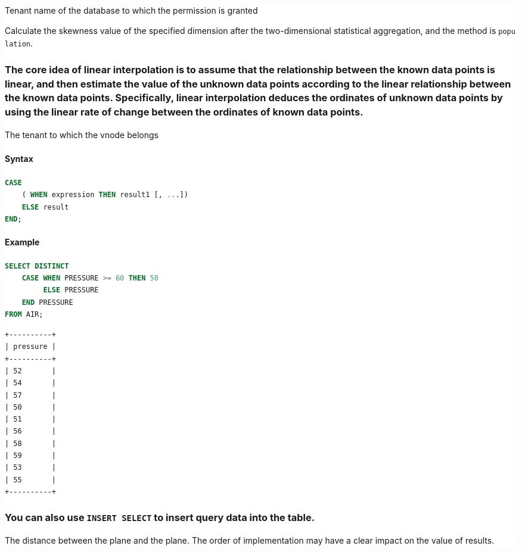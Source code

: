 Tenant name of the database to which the permission is granted

Calculate the skewness value of the specified dimension after the two-dimensional statistical aggregation, and the method is `population`.

### The core idea of linear interpolation is to assume that the relationship between the known data points is linear, and then estimate the value of the unknown data points according to the linear relationship between the known data points. Specifically, linear interpolation deduces the ordinates of unknown data points by using the linear rate of change between the ordinates of known data points.

The tenant to which the vnode belongs

#### Syntax

```sql
CASE
    ( WHEN expression THEN result1 [, ...])
    ELSE result
END;
```

#### Example

```sql
SELECT DISTINCT 
    CASE WHEN PRESSURE >= 60 THEN 50 
         ELSE PRESSURE 
    END PRESSURE 
FROM AIR;
```

```
+----------+
| pressure |
+----------+
| 52       |
| 54       |
| 57       |
| 50       |
| 51       |
| 56       |
| 58       |
| 59       |
| 53       |
| 55       |
+----------+
```

### You can also use `INSERT SELECT` to insert query data into the table.

The distance between the plane and the plane. The order of implementation may have a clear impact on the value of results.


[//]: # "2.3"
[//]: # "## **EXISTS**"
[//]: # "EXISTS conditions test if a row exists in a subquery and return true when a subquery returns at least one line.If NOT is specified, this condition returns true if the subquery returns any line."
[//]: # "Example:"
[//]: # "``sql"
[//]: # "SELECT id FROM date"
[//]: # "WHERE EXISTS (SECLECT 1 FROM shop"
[//]: # "WHERE date.id = shop.id)"
[//]: # "ORDER BY id;"
[//]: # "```"
[//]: # "# **DCL (none)**"
[//]: # "``sql"
[//]: # "DESCRIBE table_name"
[//]: # "```"
[//]: # "TODO SHOW"
[//]: # "# **SHOW**"
[//]: # "## **SHOW VARIABLE**"
[//]: # "``sql"
[//]: # "-- only support shows tables"
[//]: # "-- SHOW TABLES is not supported unless information_schema is enabled"
[//]: # "SHOW TABLES"
[//]: # "```"
[//]: # "## **SHOW COLUMNS**"
[//]: #
[//]: # "``sql"
[//]: # "-- SHOW COLUMNS with WHERE or LIKE is not supported"
[//]: # "-- SHOW COLUMNS is not supported unless information_schema is enabled"
[//]: # "- treat both FULL and EXTENDED as the same"
[//]: # "SHOW [ EXTENDED ] [ FULL ]"
[//]: # "{ COLUMNS | FIELDS }"
[//]: # "{ FROM | IN }"
[//]: # "table_name"
[//]: # "```"
[//]: # "## **SHOW CREATE TABLE**"
[//]: # "``sql"
[//]: # "SHOW CREATE TABLE table_name"
[//]: # "```"
[//]: # "### CROSS JOIN"
[//]: #
[//]: # "Cross-connecting produces a cartex that matches each row on the left with each row connected to the right."
[//]: #
[//]: # "``sql"
[//]: # "SELECT * FROM air CROSS JOIN sea;"
[//]: # "```"
[//]: # "    +---------------------+-------------+------------+-------------+----------+---------------------+-------------+-------------+"
[//]: # "    | time | station | visibility | temperature | pressure | time | station | temperature |"
[//]: # "    +---------------------+-------------+------------+-------------+----------+---------------------+-------------+-------------+"
[//]: # "    | 2022-01-28 13:21:00 | XiaoMaiDao | 56 | 77 | 2022-01-28 13:18:00 | LianYunGang | 62 |"
[//]: # "    | 2022-01-28 13:21:00 | XiaoMaiDao | 56 | 77 | 2022-01-28 13:21:00 | LianYunGang | 63 |"
[//]: # "    | 2022-01-28 13:21:00 | XiaoMaiDao | 56 | 77 | 2022-01-28 13:24:00 | LianYunGang | 77 |"
[//]: # "    | 2022-01-28 13:21:00 | XiaoMaiDao | 56 | 77 | 2022-01-28 13:27:00 | LianYunGang | 54 |"
[//]: # "    | 2022-01-28 13:21:00 | XiaoMaiDao | 56 | 77 | 2022-01-28 13:30:00 | LianYunGang | 55 |"
[//]: # "    | 2022-01-28 13:21:00 | XiaoMaiDao | 56 | 77 | 2022-01-28 13:33:00 | LianYunGang | 64 |"
[//]: # "    | 2022-01-28 13:21:00 | XiaoMaiDao | 56 | 77 | 2022-01-28 13:36:00 | LianYunGang | 56 |"
[//]: # "    | 2022-01-28 13:21:00 | XiaoMaiDao | 56 | 77 | 2022-01-28 13:21:00 | XiaoMaiDao | 57 |"
[//]: # "    | 2022-01-28 13:21:00 | XiaoMaiDao | 56 | 77 | 2022-01-28 13:24:00 | XiaoMaiDao | 64 |"
[//]: # "    | 2022-01-28 13:21:00 | XiaoMaiDao | 56 | 77 | 2022-01-28 13:27:00 | XiaoMaiDao | 51 |"
[//]: # "    | 2022-01-28 13:21:00 | XiaoMaiDao | 56 | 77 | 2022-01-28 13:30:00 | XiaoMaiDao | 78 |"
[//]: # "    | 2022-01-28 13:21:00 | XiaoMaiDao | 56 | 77 | 2022-01-28 13:33:00 | XiaoMaiDao | 78 |"
[//]: # "    | 2022-01-28 13:21:00 | XiaoMaiDao | 56 | 77 | 2022-01-28 13:36:00 | XiaoMaiDao | 57 |"
[//]: # "    | 2022-01-28 13:21:00 | XiaoMaiDao | 56 | 77 | 2022-01-28 13:39:00 | XiaoMaiDao | 79 |"
[//]: # "    | 2022-01-28 13:24:00 | XiaoMaiDao | 50 | 78 | 66 | 2022-01-28 13:18:00 | LianYunGang | 62 |"
[//]: # "    | 2022-01-28 13:24:00 | XiaoMaiDao | 50 | 78 | 66 | 2022-01-28 13:21:00 | LianYunGang | 63 |"
[//]: # "    | 2022-01-28 13:24:00 | XiaoMaiDao | 50 | 78 | 66 | 2022-01-28 13:24:00 | LianYunGang | 77 |"
[//]: # "    | 2022-01-28 13:24:00 | XiaoMaiDao | 50 | 78 | 66 | 2022-01-28 13:27:00 | LianYunGang | 54 |"
[//]: # "    | 2022-01-28 13:24:00 | XiaoMaiDao | 50 | 78 | 66 | 2022-01-28 13:30:00 | LianYunGang | 55 |"
[//]: # "    | 2022-01-28 13:24:00 | XiaoMaiDao | 50 | 78 | 66 | 2022-01-28 13:33:00 | LianYunGang | 64 |"
[//]: # "    | 2022-01-28 13:24:00 | XiaoMaiDao | 50 | 78 | 66 | 2022-01-28 13:36:00 | LianYunGang | 56 |"
[//]: # "    | 2022-01-28 13:24:00 | XiaoMaiDao | 50 | 78 | 66 | 2022-01-28 13:21:00 | XiaoMaiDao | 57 |"
[//]: # "    | 2022-01-28 13:24:00 | XiaoMaiDao | 50 | 78 | 66 | 2022-01-28 13:24:00 | XiaoMaiDao | 64 |"
[//]: # "    | 2022-01-28 13:24:00 | XiaoMaiDao | 50 | 78 | 66 | 2022-01-28 13:27:00 | XiaoMaiDao | 51 |"
[//]: # "    | 2022-01-28 13:24:00 | XiaoMaiDao | 50 | 78 | 66 | 2022-01-28 13:30:00 | XiaoMaiDao | 78 |"
[//]: # "    | 2022-01-28 13:24:00 | XiaoMaiDao | 50 | 78 | 66 | 2022-01-28 13:33:00 | XiaoMaiDao | 78 |"
[//]: # "    | 2022-01-28 13:24:00 | XiaoMaiDao | 50 | 78 | 66 | 2022-01-28 13:36:00 | XiaoMaiDao | 57 |"
[//]: # "    | 2022-01-28 13:24:00 | XiaoMaiDao | 50 | 78 | 66 | 2022-01-28 13:39:00 | XiaoMaiDao | 79 |"
[//]: # "    | 2022-01-28 13:27:00 | XiaoMaiDao | 67 | 62 | 59 | 2022-01-28 13:18:00 | LianYunGang | 62 |"
[//]: # "    | 2022-01-28 13:27:00 | XiaoMaiDao | 67 | 62 | 59 | 2022-01-28 13:21:00 | LianYunGang | 63 |"
[//]: # "    | 2022-01-28 13:27:00 | XiaoMaiDao | 67 | 62 | 59 | 2022-01-28 13:24:00 | LianYunGang | 77 |"
[//]: # "    | 2022-01-28 13:27:00 | XiaoMaiDao | 67 | 62 | 59 | 2022-01-28 13:27:00 | LianYunGang | 54 |"
[//]: # "    | 2022-01-28 13:27:00 | XiaoMaiDao | 67 | 62 | 59 | 2022-01-28 13:30:00 | LianYunGang | 55 |"
[//]: # "    | 2022-01-28 13:27:00 | XiaoMaiDao | 67 | 62 | 59 | 2022-01-28 13:33:00 | LianYunGang | 64 |"
[//]: # "    | 2022-01-28 13:27:00 | XiaoMaiDao | 67 | 62 | 59 | 2022-01-28 13:36:00 | LianYunGang | 56 |"
[//]: # "    | 2022-01-28 13:27:00 | XiaoMaiDao | 67 | 62 | 59 | 2022-01-28 13:21:00 | XiaoMaiDao | 57 |"
[//]: # "    | 2022-01-28 13:27:00 | XiaoMaiDao | 67 | 62 | 59 | 2022-01-28 13:24:00 | XiaoMaiDao | 64 |"
[//]: # "    | 2022-01-28 13:27:00 | XiaoMaiDao | 67 | 62 | 59 | 2022-01-28 13:27:00 | XiaoMaiDao | 51 |"
[//]: # "    | 2022-01-28 13:27:00 | XiaoMaiDao | 67 | 62 | 59 | 2022-01-28 13:30:00 | XiaoMaiDao | 78 |"
[//]: # "    | 2022-01-28 13:27:00 | XiaoMaiDao | 67 | 62 | 59 | 2022-01-28 13:33:00 | XiaoMaiDao | 78 |"
[//]: # "    | 2022-01-28 13:27:00 | XiaoMaiDao | 67 | 62 | 59 | 2022-01-28 13:36:00 | XiaoMaiDao | 57 |"
[//]: # "    | 2022-01-28 13:27:00 | XiaoMaiDao | 67 | 62 | 59 | 2022-01-28 13:39:00 | XiaoMaiDao | 79 |"
[//]: # "    | 2022-01-28 13:30:00 | XiaoMaiDao | 65 | 79 | 77 | 2022-01-28 13:18:00 | LianYunGang | 62 |"
[//]: # "    | 2022-01-28 13:30:00 | XiaoMaiDao | 65 | 79 | 77 | 2022-01-28 13:21:00 | LianYunGang | 63 |"
[//]: # "    | 2022-01-28 13:30:00 | XiaoMaiDao | 65 | 79 | 77 | 2022-01-28 13:24:00 | LianYunGang | 77 |"
[//]: # "    | 2022-01-28 13:30:00 | XiaoMaiDao | 65 | 79 | 77 | 2022-01-28 13:27:00 | LianYunGang | 54 |"
[//]: # "    | 2022-01-28 13:30:00 | XiaoMaiDao | 65 | 79 | 77 | 2022-01-28 13:30:00 | LianYunGang | 55 |"
[//]: # "    | 2022-01-28 13:30:00 | XiaoMaiDao | 65 | 79 | 77 | 2022-01-28 13:33:00 | LianYunGang | 64 |"
[//]: # "    | 2022-01-28 13:30:00 | XiaoMaiDao | 65 | 79 | 77 | 2022-01-28 13:36:00 | LianYunGang | 56 |"
[//]: # "    | 2022-01-28 13:30:00 | XiaoMaiDao | 65 | 79 | 77 | 2022-01-28 13:21:00 | XiaoMaiDao | 57 |"
[//]: # "    | 2022-01-28 13:30:00 | XiaoMaiDao | 65 | 79 | 77 | 2022-01-28 13:24:00 | XiaoMaiDao | 64 |"
[//]: # "    | 2022-01-28 13:30:00 | XiaoMaiDao | 65 | 79 | 77 | 2022-01-28 13:27:00 | XiaoMaiDao | 51 |"
[//]: # "    | 2022-01-28 13:30:00 | XiaoMaiDao | 65 | 79 | 77 | 2022-01-28 13:30:00 | XiaoMaiDao | 78 |"
[//]: # "    | 2022-01-28 13:30:00 | XiaoMaiDao | 65 | 79 | 77 | 2022-01-28 13:33:00 | XiaoMaiDao | 78 |"
[//]: # "    | 2022-01-28 13:30:00 | XiaoMaiDao | 65 | 79 | 77 | 2022-01-28 13:36:00 | XiaoMaiDao | 57 |"
[//]: # "    | 2022-01-28 13:30:00 | XiaoMaiDao | 65 | 79 | 77 | 2022-01-28 13:39:00 | XiaoMaiDao | 79 |"
[//]: # "    | 2022-01-28 13:33:00 | XiaoMaiDao | 53 | 53 | 68 | 2022-01-28 13:18:00 | LianYunGang | 62 |"
[//]: # "    | 2022-01-28 13:33:00 | XiaoMaiDao | 53 | 53 | 68 | 2022-01-28 13:21:00 | LianYunGang | 63 |"
[//]: # "    | 2022-01-28 13:33:00 | XiaoMaiDao | 53 | 53 | 68 | 2022-01-28 13:24:00 | LianYunGang | 77 |"
[//]: # "    | 2022-01-28 13:33:00 | XiaoMaiDao | 53 | 53 | 68 | 2022-01-28 13:27:00 | LianYunGang | 54 |"
[//]: # "    | 2022-01-28 13:33:00 | XiaoMaiDao | 53 | 53 | 68 | 2022-01-28 13:30:00 | LianYunGang | 55 |"
[//]: # "    | 2022-01-28 13:33:00 | XiaoMaiDao | 53 | 53 | 68 | 2022-01-28 13:33:00 | LianYunGang | 64 |"
[//]: # "    | 2022-01-28 13:33:00 | XiaoMaiDao | 53 | 53 | 68 | 2022-01-28 13:36:00 | LianYunGang | 56 |"
[//]: # "    | 2022-01-28 13:33:00 | XiaoMaiDao | 53 | 53 | 68 | 2022-01-28 13:21:00 | XiaoMaiDao | 57 |"
[//]: # "    | 2022-01-28 13:33:00 | XiaoMaiDao | 53 | 53 | 68 | 2022-01-28 13:24:00 | XiaoMaiDao | 64 |"
[//]: # "    | 2022-01-28 13:33:00 | XiaoMaiDao | 53 | 53 | 68 | 2022-01-28 13:27:00 | XiaoMaiDao | 51 |"
[//]: # "    | 2022-01-28 13:33:00 | XiaoMaiDao | 53 | 53 | 68 | 2022-01-28 13:30:00 | XiaoMaiDao | 78 |"